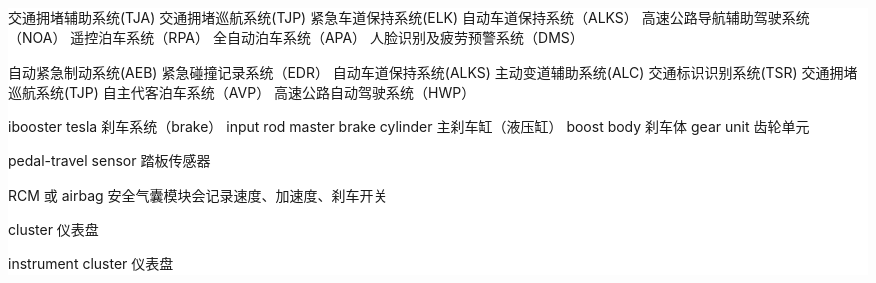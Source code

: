 交通拥堵辅助系统(TJA)
交通拥堵巡航系统(TJP)
紧急车道保持系统(ELK)
自动车道保持系统（ALKS）
高速公路导航辅助驾驶系统（NOA）
遥控泊车系统（RPA）
全自动泊车系统（APA）
人脸识别及疲劳预警系统（DMS）


自动紧急制动系统(AEB)
紧急碰撞记录系统（EDR）
自动车道保持系统(ALKS)
主动变道辅助系统(ALC)
交通标识识别系统(TSR)
交通拥堵巡航系统(TJP)
自主代客泊车系统（AVP）
高速公路自动驾驶系统（HWP）


ibooster tesla 刹车系统（brake）
input rod
master brake cylinder 主刹车缸（液压缸）
boost body 刹车体
gear unit 齿轮单元

pedal-travel sensor 踏板传感器

RCM 或 airbag 安全气囊模块会记录速度、加速度、刹车开关

cluster  仪表盘

instrument cluster 仪表盘